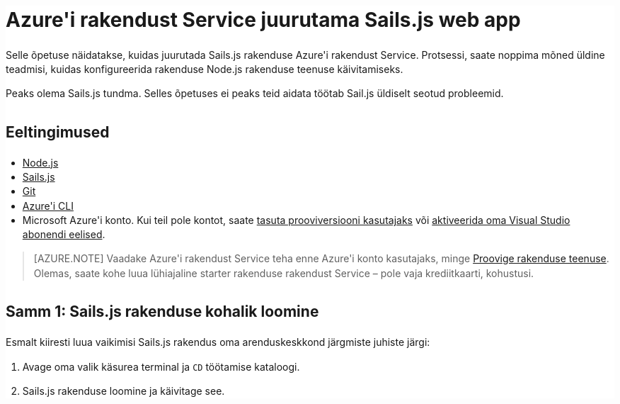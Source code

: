 <properties
    pageTitle="Azure'i rakendust Service juurutama Sails.js web app"
    description="Saate teada, kuidas Node.js rakenduse Azure'i rakendust Service juurutamine. Selle õpetuse näitab, kuidas kasutada Sails.js web app."
    services="app-service\web"
    documentationCenter="nodejs"
    authors="cephalin"
    manager="wpickett"
    editor=""/>

<tags
    ms.service="app-service-web"
    ms.workload="web"
    ms.tgt_pltfrm="na"
    ms.devlang="nodejs"
    ms.topic="article"
    ms.date="09/23/2016"
    ms.author="cephalin"/>

# <a name="deploy-a-sailsjs-web-app-to-azure-app-service"></a>Azure'i rakendust Service juurutama Sails.js web app

Selle õpetuse näidatakse, kuidas juurutada Sails.js rakenduse Azure'i rakendust Service. Protsessi, saate noppima mõned üldine teadmisi, kuidas konfigureerida rakenduse Node.js rakenduse teenuse käivitamiseks. 

Peaks olema Sails.js tundma. Selles õpetuses ei peaks teid aidata töötab Sail.js üldiselt seotud probleemid.


## <a name="prerequisites"></a>Eeltingimused

- [Node.js](https://nodejs.org/)
- [Sails.js](http://sailsjs.org/get-started)
- [Git](http://www.git-scm.com/downloads)
- [Azure'i CLI](../xplat-cli-install.md)
- Microsoft Azure'i konto. Kui teil pole kontot, saate [tasuta prooviversiooni kasutajaks](/pricing/free-trial/?WT.mc_id=A261C142F) või [aktiveerida oma Visual Studio abonendi eelised](/pricing/member-offers/msdn-benefits-details/?WT.mc_id=A261C142F).

>[AZURE.NOTE] Vaadake Azure'i rakendust Service teha enne Azure'i konto kasutajaks, minge [Proovige rakenduse teenuse](http://go.microsoft.com/fwlink/?LinkId=523751). Olemas, saate kohe luua lühiajaline starter rakenduse rakendust Service – pole vaja krediitkaarti, kohustusi.

## <a name="step-1-create-a-sailsjs-app-locally"></a>Samm 1: Sails.js rakenduse kohalik loomine

Esmalt kiiresti luua vaikimisi Sails.js rakendus oma arenduskeskkond järgmiste juhiste järgi:

1. Avage oma valik käsurea terminal ja `CD` töötamise kataloogi.

2. Sails.js rakenduse loomine ja käivitage see.
